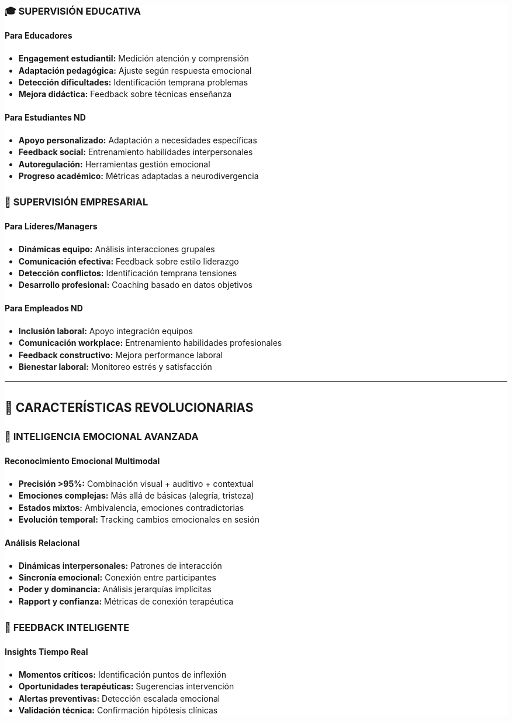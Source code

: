 ### 🎓 **SUPERVISIÓN EDUCATIVA**

#### **Para Educadores**
- **Engagement estudiantil:** Medición atención y comprensión
- **Adaptación pedagógica:** Ajuste según respuesta emocional
- **Detección dificultades:** Identificación temprana problemas
- **Mejora didáctica:** Feedback sobre técnicas enseñanza

#### **Para Estudiantes ND**
- **Apoyo personalizado:** Adaptación a necesidades específicas
- **Feedback social:** Entrenamiento habilidades interpersonales
- **Autoregulación:** Herramientas gestión emocional
- **Progreso académico:** Métricas adaptadas a neurodivergencia

### 💼 **SUPERVISIÓN EMPRESARIAL**

#### **Para Líderes/Managers**
- **Dinámicas equipo:** Análisis interacciones grupales
- **Comunicación efectiva:** Feedback sobre estilo liderazgo
- **Detección conflictos:** Identificación temprana tensiones
- **Desarrollo profesional:** Coaching basado en datos objetivos

#### **Para Empleados ND**
- **Inclusión laboral:** Apoyo integración equipos
- **Comunicación workplace:** Entrenamiento habilidades profesionales
- **Feedback constructivo:** Mejora performance laboral
- **Bienestar laboral:** Monitoreo estrés y satisfacción

---

## 🌟 CARACTERÍSTICAS REVOLUCIONARIAS

### 🧬 **INTELIGENCIA EMOCIONAL AVANZADA**

#### **Reconocimiento Emocional Multimodal**
- **Precisión >95%:** Combinación visual + auditivo + contextual
- **Emociones complejas:** Más allá de básicas (alegría, tristeza)
- **Estados mixtos:** Ambivalencia, emociones contradictorias
- **Evolución temporal:** Tracking cambios emocionales en sesión

#### **Análisis Relacional**
- **Dinámicas interpersonales:** Patrones de interacción
- **Sincronía emocional:** Conexión entre participantes
- **Poder y dominancia:** Análisis jerarquías implícitas
- **Rapport y confianza:** Métricas de conexión terapéutica

### 🎯 **FEEDBACK INTELIGENTE**

#### **Insights Tiempo Real**
- **Momentos críticos:** Identificación puntos de inflexión
- **Oportunidades terapéuticas:** Sugerencias intervención
- **Alertas preventivas:** Detección escalada emocional
- **Validación técnica:** Confirmación hipótesis clínicas
